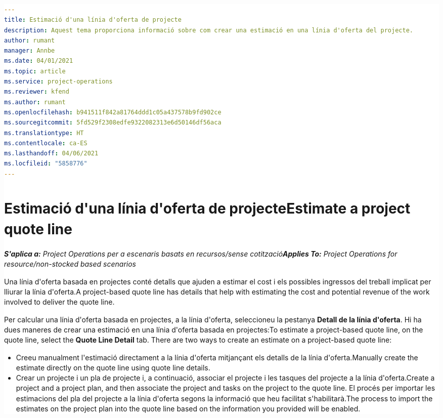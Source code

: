 ```yaml
---
title: Estimació d'una línia d'oferta de projecte
description: Aquest tema proporciona informació sobre com crear una estimació en una línia d'oferta del projecte.
author: rumant
manager: Annbe
ms.date: 04/01/2021
ms.topic: article
ms.service: project-operations
ms.reviewer: kfend
ms.author: rumant
ms.openlocfilehash: b941511f842a81764ddd1c05a437578b9fd902ce
ms.sourcegitcommit: 5fd529f2308edfe9322082313e6d50146df56aca
ms.translationtype: HT
ms.contentlocale: ca-ES
ms.lasthandoff: 04/06/2021
ms.locfileid: "5858776"
---
```

# <a name="estimate-a-project-quote-line"></a><span data-ttu-id="5ee9c-103">Estimació d'una línia d'oferta de projecte</span><span class="sxs-lookup"><span data-stu-id="5ee9c-103">Estimate a project quote line</span></span>

<span data-ttu-id="5ee9c-104">_**S'aplica a:** Project Operations per a escenaris basats en recursos/sense cotització_</span><span class="sxs-lookup"><span data-stu-id="5ee9c-104">_**Applies To:** Project Operations for resource/non-stocked based scenarios_</span></span>

<span data-ttu-id="5ee9c-105">Una línia d'oferta basada en projectes conté detalls que ajuden a estimar el cost i els possibles ingressos del treball implicat per lliurar la línia d'oferta.</span><span class="sxs-lookup"><span data-stu-id="5ee9c-105">A project-based quote line has details that help with estimating the cost and potential revenue of the work involved to deliver the quote line.</span></span>

<span data-ttu-id="5ee9c-106">Per calcular una línia d'oferta basada en projectes, a la línia d'oferta, seleccioneu la pestanya **Detall de la línia d'oferta**. Hi ha dues maneres de crear una estimació en una línia d'oferta basada en projectes:</span><span class="sxs-lookup"><span data-stu-id="5ee9c-106">To estimate a project-based quote line, on the quote line, select the **Quote Line Detail** tab. There are two ways to create an estimate on a project-based quote line:</span></span>

   - <span data-ttu-id="5ee9c-107">Creeu manualment l'estimació directament a la línia d'oferta mitjançant els detalls de la línia d'oferta.</span><span class="sxs-lookup"><span data-stu-id="5ee9c-107">Manually create the estimate directly on the quote line using quote line details.</span></span> 
   - <span data-ttu-id="5ee9c-108">Crear un projecte i un pla de projecte i, a continuació, associar el projecte i les tasques del projecte a la línia d'oferta.</span><span class="sxs-lookup"><span data-stu-id="5ee9c-108">Create a project and a project plan, and then associate the project and tasks on the project to the quote line.</span></span> <span data-ttu-id="5ee9c-109">El procés per importar les estimacions del pla del projecte a la línia d'oferta segons la informació que heu facilitat s'habilitarà.</span><span class="sxs-lookup"><span data-stu-id="5ee9c-109">The process to import the estimates on the project plan into the quote line based on the information you provided will be enabled.</span></span>
